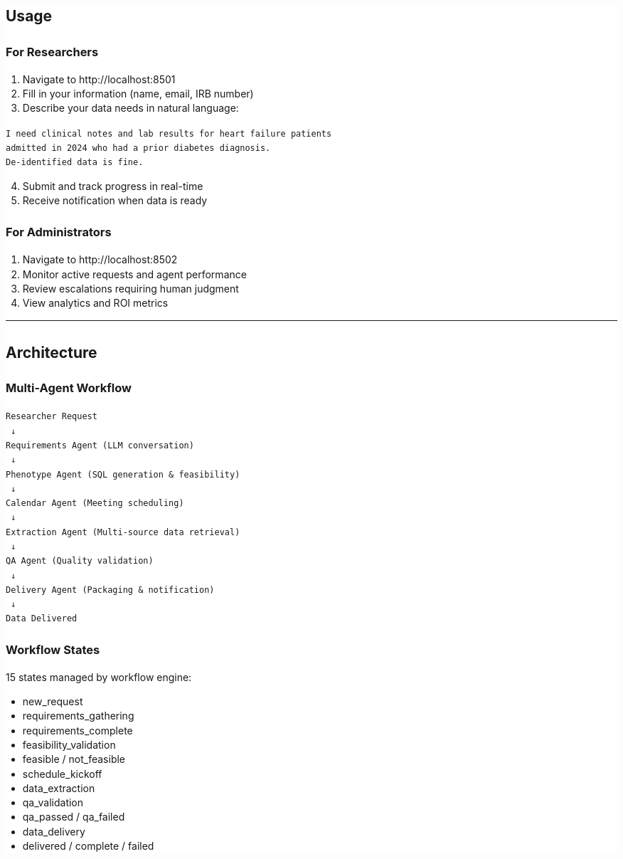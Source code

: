 ## Usage

### For Researchers

1. Navigate to http://localhost:8501
2. Fill in your information (name, email, IRB number)
3. Describe your data needs in natural language:
 ```
 I need clinical notes and lab results for heart failure patients
 admitted in 2024 who had a prior diabetes diagnosis.
 De-identified data is fine.
 ```
4. Submit and track progress in real-time
5. Receive notification when data is ready

### For Administrators

1. Navigate to http://localhost:8502
2. Monitor active requests and agent performance
3. Review escalations requiring human judgment
4. View analytics and ROI metrics

---

## Architecture

### Multi-Agent Workflow

```
Researcher Request
 ↓
Requirements Agent (LLM conversation)
 ↓
Phenotype Agent (SQL generation & feasibility)
 ↓
Calendar Agent (Meeting scheduling)
 ↓
Extraction Agent (Multi-source data retrieval)
 ↓
QA Agent (Quality validation)
 ↓
Delivery Agent (Packaging & notification)
 ↓
Data Delivered
```

### Workflow States

15 states managed by workflow engine:
- new_request
- requirements_gathering
- requirements_complete
- feasibility_validation
- feasible / not_feasible
- schedule_kickoff
- data_extraction
- qa_validation
- qa_passed / qa_failed
- data_delivery
- delivered / complete / failed
